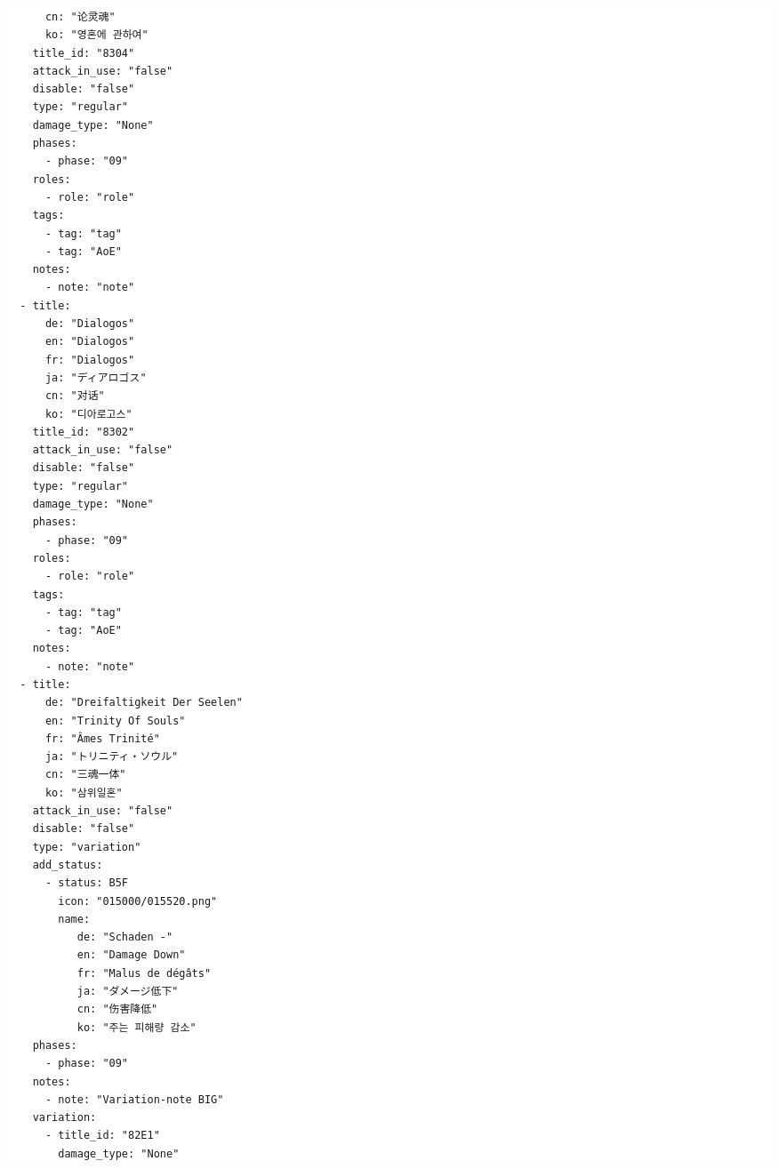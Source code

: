           cn: "论灵魂"
          ko: "영혼에 관하여"
        title_id: "8304"
        attack_in_use: "false"
        disable: "false"
        type: "regular"
        damage_type: "None"
        phases:
          - phase: "09"
        roles:
          - role: "role"
        tags:
          - tag: "tag"
          - tag: "AoE"
        notes:
          - note: "note"
      - title:
          de: "Dialogos"
          en: "Dialogos"
          fr: "Dialogos"
          ja: "ディアロゴス"
          cn: "对话"
          ko: "디아로고스"
        title_id: "8302"
        attack_in_use: "false"
        disable: "false"
        type: "regular"
        damage_type: "None"
        phases:
          - phase: "09"
        roles:
          - role: "role"
        tags:
          - tag: "tag"
          - tag: "AoE"
        notes:
          - note: "note"
      - title:
          de: "Dreifaltigkeit Der Seelen"
          en: "Trinity Of Souls"
          fr: "Âmes Trinité"
          ja: "トリニティ・ソウル"
          cn: "三魂一体"
          ko: "삼위일혼"
        attack_in_use: "false"
        disable: "false"
        type: "variation"
        add_status:
          - status: B5F
            icon: "015000/015520.png"
            name:
               de: "Schaden -"
               en: "Damage Down"
               fr: "Malus de dégâts"
               ja: "ダメージ低下"
               cn: "伤害降低"
               ko: "주는 피해량 감소"
        phases:
          - phase: "09"
        notes:
          - note: "Variation-note BIG"
        variation:
          - title_id: "82E1"
            damage_type: "None"